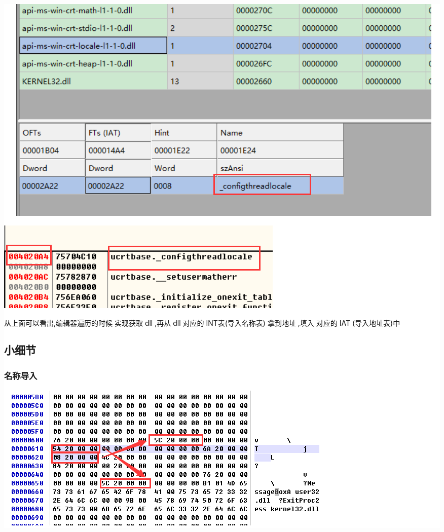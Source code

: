 ![img](./notesimg/1655739097004-891ec26b-6b07-4963-8499-baecad08413e.png)

![img](./notesimg/1655739129102-220e3b2e-cc46-4556-a12c-ab49907433a4.png)



从上面可以看出,编辑器遍历的时候 实现获取 dll ,再从  dll 对应的 INT表(导入名称表)  拿到地址 ,填入 对应的 IAT (导入地址表)中



## 小细节

### 名称导入

![img](./notesimg/1655739464991-39f0697b-8888-4b3b-984a-c6cc72b52e0e.png)

